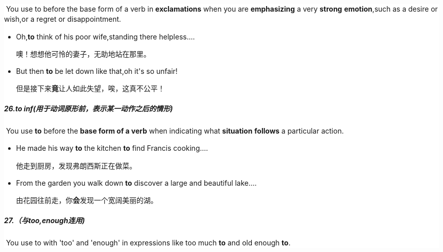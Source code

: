 ​	You use to before the base form of a verb in **exclamations** when you are **emphasizing** a very **strong** **emotion**,such as a desire or wish,or a regret or disappointment.

- Oh,**to** think of his poor wife,standing there helpless....

  噢！想想他可怜的妻子，无助地站在那里。

- But then **to** be let down like that,oh it's so unfair!

  但是接下来**竟**让人如此失望，唉，这真不公平！

##### 26.to inf(用于动词原形前，表示某一动作之后的情形)

​	You use **to** before the **base form of a verb** when indicating what **situation** **follows** a particular action.

- He made his way **to** the kitchen **to** find Francis cooking....

  他走到厨房，发现弗朗西斯正在做菜。

- From the garden you walk down **to** discover a large and beautiful lake....

  由花园往前走，你**会**发现一个宽阔美丽的湖。

##### 27.（与too,enough连用)

​	You use to with 'too' and 'enough' in expressions like too much **to** and old enough **to**.







